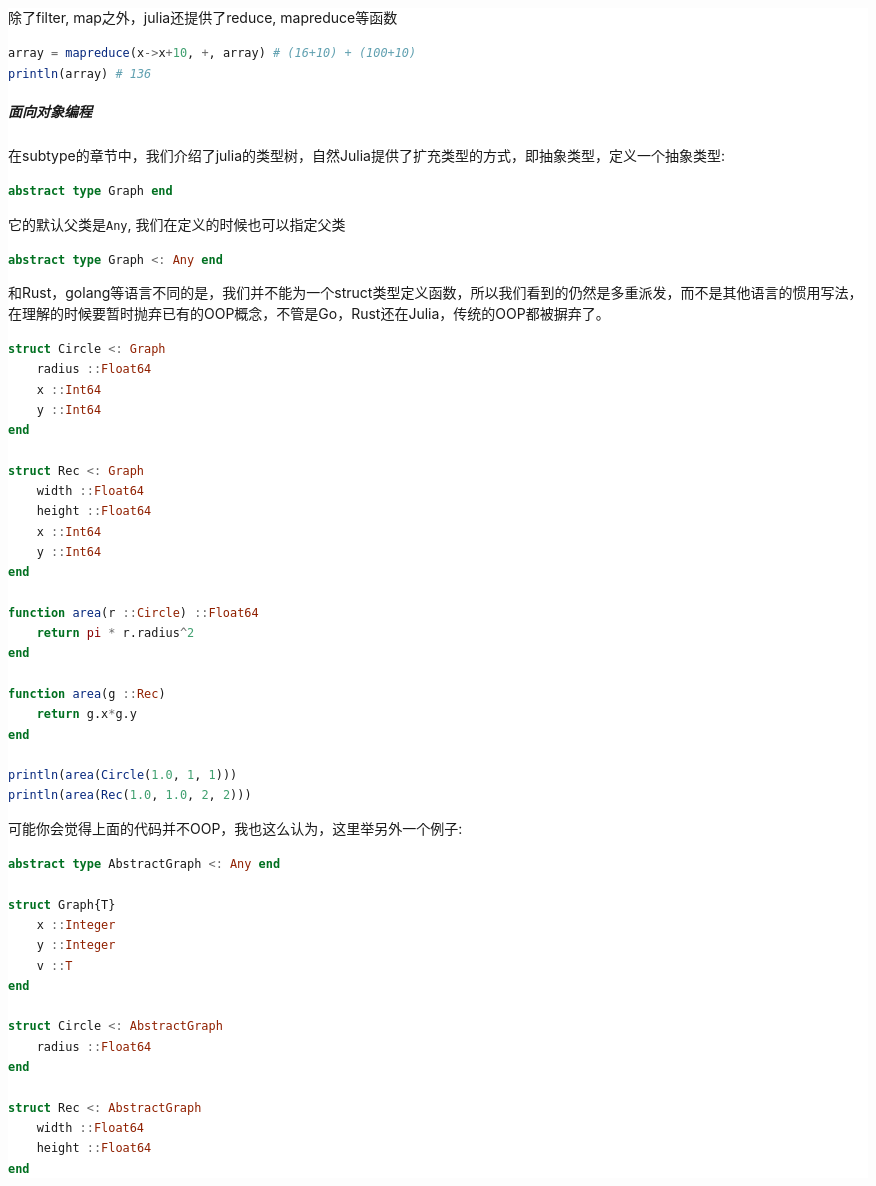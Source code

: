除了filter, map之外，julia还提供了reduce, mapreduce等函数

```julia
array = mapreduce(x->x+10, +, array) # (16+10) + (100+10)
println(array) # 136
```

##### 面向对象编程

在subtype的章节中，我们介绍了julia的类型树，自然Julia提供了扩充类型的方式，即抽象类型，定义一个抽象类型:

```julia
abstract type Graph end
```

它的默认父类是`Any`, 我们在定义的时候也可以指定父类

```julia
abstract type Graph <: Any end
```

和Rust，golang等语言不同的是，我们并不能为一个struct类型定义函数，所以我们看到的仍然是多重派发，而不是其他语言的惯用写法，在理解的时候要暂时抛弃已有的OOP概念，不管是Go，Rust还在Julia，传统的OOP都被摒弃了。

```julia
struct Circle <: Graph
    radius ::Float64
    x ::Int64
    y ::Int64
end

struct Rec <: Graph
    width ::Float64
    height ::Float64
    x ::Int64
    y ::Int64
end

function area(r ::Circle) ::Float64
    return pi * r.radius^2
end

function area(g ::Rec)
    return g.x*g.y
end

println(area(Circle(1.0, 1, 1)))
println(area(Rec(1.0, 1.0, 2, 2)))
```

可能你会觉得上面的代码并不OOP，我也这么认为，这里举另外一个例子:

```julia
abstract type AbstractGraph <: Any end

struct Graph{T}
    x ::Integer
    y ::Integer
    v ::T
end

struct Circle <: AbstractGraph
    radius ::Float64
end

struct Rec <: AbstractGraph
    width ::Float64
    height ::Float64
end

```